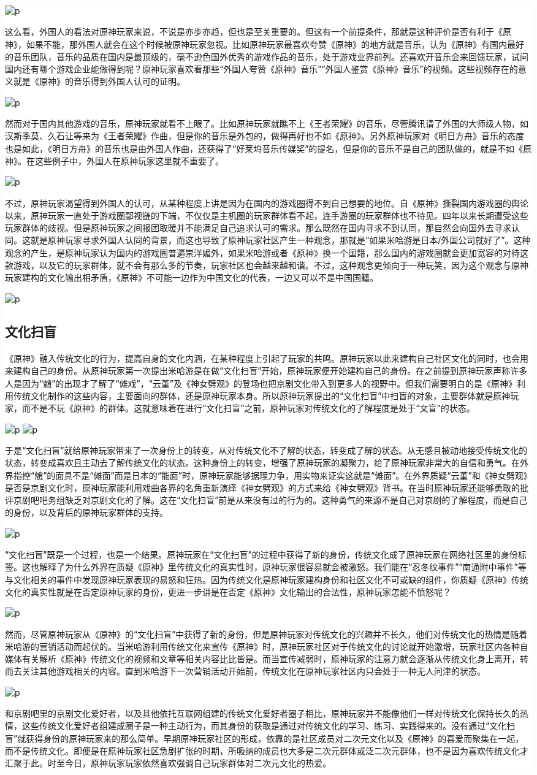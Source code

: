 ![p](./47.png)

这么看，外国人的看法对原神玩家来说，不说是亦步亦趋，但也是至关重要的。但这有一个前提条件，那就是这种评价是否有利于《原神》，如果不能，那外国人就会在这个时候被原神玩家忽视。比如原神玩家最喜欢夸赞《原神》的地方就是音乐，认为《原神》有国内最好的音乐团队，音乐的品质在国内是最顶级的，毫不逊色国外优秀的游戏作品的音乐，处于游戏业界前列。还喜欢开音乐会来回馈玩家，试问国内还有哪个游戏企业能做得到呢？原神玩家喜欢看那些“外国人夸赞《原神》音乐”“外国人鉴赏《原神》音乐”的视频。这些视频存在的意义就是《原神》的音乐得到外国人认可的证明。

![p](./48.png)

然而对于国内其他游戏的音乐，原神玩家就看不上眼了。比如原神玩家就瞧不上《王者荣耀》的音乐，尽管腾讯请了外国的大师级人物，如汉斯季莫、久石让等来为《王者荣耀》作曲，但是你的音乐是外包的，做得再好也不如《原神》。另外原神玩家对《明日方舟》音乐的态度也是如此，《明日方舟》的音乐也是由外国人作曲，还获得了“好莱坞音乐传媒奖”的提名，但是你的音乐不是自己的团队做的，就是不如《原神》。在这些例子中，外国人在原神玩家这里就不重要了。

![p](./49.png)

不过，原神玩家渴望得到外国人的认可，从某种程度上讲是因为在国内的游戏圈得不到自己想要的地位。自《原神》撕裂国内游戏圈的舆论以来，原神玩家一直处于游戏圈鄙视链的下端，不仅仅是主机圈的玩家群体看不起，连手游圈的玩家群体也不待见。四年以来长期遭受这些玩家群体的歧视。但是原神玩家之间报团取暖并不能满足自己追求认可的需求。那么既然在国内寻求不到认同，那自然会向国外去寻求认同。这就是原神玩家寻求外国人认同的背景，而这也导致了原神玩家社区产生一种观念，那就是“如果米哈游是日本/外国公司就好了”。这种观念的产生，是原神玩家认为国内的游戏圈普遍崇洋媚外，如果米哈游或者《原神》换一个国籍，那么国内的游戏圈就会更加宽容的对待这款游戏，以及它的玩家群体，就不会有那么多的节奏，玩家社区也会越来越和谐。不过，这种观念更倾向于一种玩笑，因为这个观念与原神玩家建构的文化输出相矛盾，《原神》不可能一边作为中国文化的代表，一边又可以不是中国国籍。

![p](./50.png)

## 文化扫盲
《原神》融入传统文化的行为，提高自身的文化内涵，在某种程度上引起了玩家的共鸣。原神玩家以此来建构自己社区文化的同时，也会用来建构自己的身份。从原神玩家第一次提出米哈游是在做“文化扫盲”开始，原神玩家便开始建构自己的身份。在之前提到原神玩家声称许多人是因为“魈”的出现才了解了“傩戏”，“云堇”及《神女劈观》的登场也把京剧文化带入到更多人的视野中。但我们需要明白的是《原神》利用传统文化制作的这些内容，主要面向的群体，还是原神玩家本身。所以原神玩家提出的“文化扫盲”中扫盲的对象，主要群体就是原神玩家，而不是不玩《原神》的群体。这就意味着在进行“文化扫盲”之前，原神玩家对传统文化的了解程度是处于“文盲”的状态。

![p](./51.png)
![p](./52.png)

于是“文化扫盲”就给原神玩家带来了一次身份上的转变，从对传统文化不了解的状态，转变成了解的状态。从无感且被动地接受传统文化的状态，转变成喜欢且主动去了解传统文化的状态。这种身份上的转变，增强了原神玩家的凝聚力，给了原神玩家非常大的自信和勇气。在外界指控“魈”的面具不是“傩面”而是日本的“能面”时，原神玩家能够据理力争，用实物来证实这就是“傩面”。在外界质疑“云堇”和《神女劈观》是否是京剧文化时，原神玩家能利用戏曲各界的名角重新演绎《神女劈观》的方式来给《神女劈观》背书。在当时原神玩家还能够勇敢的批评京剧吧吧务组缺乏对京剧文化的了解。这在“文化扫盲”前是从来没有过的行为的。这种勇气的来源不是自己对京剧的了解程度，而是自己的身份，以及背后的原神玩家群体的支持。

![p](./53.png)

 “文化扫盲”既是一个过程，也是一个结果。原神玩家在“文化扫盲”的过程中获得了新的身份，传统文化成了原神玩家在网络社区里的身份标签。这也解释了为什么外界在质疑《原神》里传统文化的真实性时，原神玩家很容易就会被激怒。我们能在“忍冬纹事件”“南通附中事件”等与文化相关的事件中发现原神玩家表现的易怒和狂热。因为传统文化是原神玩家建构身份和社区文化不可或缺的组件，你质疑《原神》传统文化的真实性就是在否定原神玩家的身份，更进一步讲是在否定《原神》文化输出的合法性，原神玩家怎能不愤怒呢？

![p](./54.png)

然而，尽管原神玩家从《原神》的“文化扫盲”中获得了新的身份，但是原神玩家对传统文化的兴趣并不长久，他们对传统文化的热情是随着米哈游的营销活动而起伏的。当米哈游利用传统文化来宣传《原神》时，原神玩家社区对于传统文化的讨论就开始激增，玩家社区内各种自媒体有关解析《原神》传统文化的视频和文章等相关内容比比皆是。而当宣传减弱时，原神玩家的注意力就会逐渐从传统文化身上离开，转而去关注其他游戏相关的内容。直到米哈游下一次营销活动开始前，传统文化在原神玩家社区内只会处于一种无人问津的状态。

![p](./55.png)

和京剧吧里的京剧文化爱好者，以及其他依托互联网组建的传统文化爱好者圈子相比，原神玩家并不能像他们一样对传统文化保持长久的热情，这些传统文化爱好者组建成圈子是一种主动行为，而其身份的获取是通过对传统文化的学习、练习、实践得来的。没有通过“文化扫盲”就获得身份的原神玩家来的那么简单。早期原神玩家社区的形成，依靠的是社区成员对二次元文化以及《原神》的喜爱而聚集在一起，而不是传统文化。即便是在原神玩家社区急剧扩张的时期，所吸纳的成员也大多是二次元群体或泛二次元群体，也不是因为喜欢传统文化才汇聚于此。时至今日，原神玩家玩家依然喜欢强调自己玩家群体对二次元文化的热爱。
